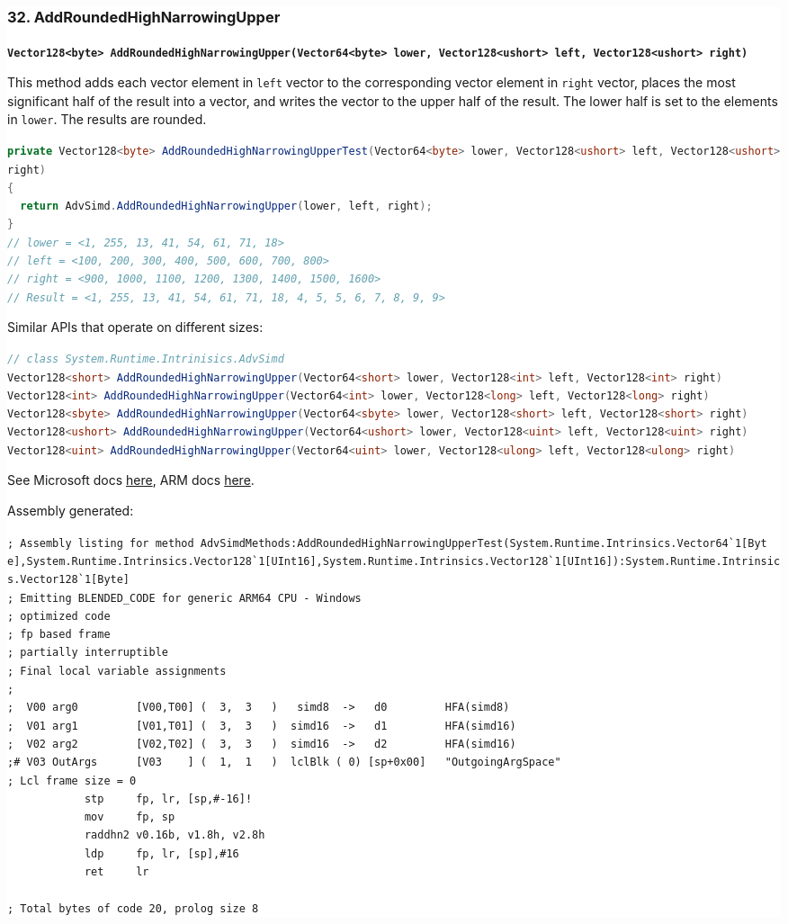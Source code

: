 ### 32. AddRoundedHighNarrowingUpper

__`Vector128<byte> AddRoundedHighNarrowingUpper(Vector64<byte> lower, Vector128<ushort> left, Vector128<ushort> right)`__

This method adds each vector element in `left` vector to the corresponding vector element in `right` vector, places the most significant half of the result into a vector, and writes the vector to the upper half of the result. The lower half is set to the elements in `lower`. The results are rounded.

```csharp
private Vector128<byte> AddRoundedHighNarrowingUpperTest(Vector64<byte> lower, Vector128<ushort> left, Vector128<ushort> right)
{
  return AdvSimd.AddRoundedHighNarrowingUpper(lower, left, right);
}
// lower = <1, 255, 13, 41, 54, 61, 71, 18>
// left = <100, 200, 300, 400, 500, 600, 700, 800>
// right = <900, 1000, 1100, 1200, 1300, 1400, 1500, 1600>
// Result = <1, 255, 13, 41, 54, 61, 71, 18, 4, 5, 5, 6, 7, 8, 9, 9>

```

Similar APIs that operate on different sizes:

```csharp
// class System.Runtime.Intrinisics.AdvSimd
Vector128<short> AddRoundedHighNarrowingUpper(Vector64<short> lower, Vector128<int> left, Vector128<int> right)
Vector128<int> AddRoundedHighNarrowingUpper(Vector64<int> lower, Vector128<long> left, Vector128<long> right)
Vector128<sbyte> AddRoundedHighNarrowingUpper(Vector64<sbyte> lower, Vector128<short> left, Vector128<short> right)
Vector128<ushort> AddRoundedHighNarrowingUpper(Vector64<ushort> lower, Vector128<uint> left, Vector128<uint> right)
Vector128<uint> AddRoundedHighNarrowingUpper(Vector64<uint> lower, Vector128<ulong> left, Vector128<ulong> right)
```


See Microsoft docs [here](https://docs.microsoft.com/en-us/dotNet/api/system.runtime.intrinsics.arm.advsimd.addroundedhighnarrowingupper?view=net-5.0), ARM docs [here](https://developer.arm.com/architectures/instruction-sets/simd-isas/neon/intrinsics?search=vraddhn_high_u16).

Assembly generated:

```armasm
; Assembly listing for method AdvSimdMethods:AddRoundedHighNarrowingUpperTest(System.Runtime.Intrinsics.Vector64`1[Byte],System.Runtime.Intrinsics.Vector128`1[UInt16],System.Runtime.Intrinsics.Vector128`1[UInt16]):System.Runtime.Intrinsics.Vector128`1[Byte]
; Emitting BLENDED_CODE for generic ARM64 CPU - Windows
; optimized code
; fp based frame
; partially interruptible
; Final local variable assignments
;
;  V00 arg0         [V00,T00] (  3,  3   )   simd8  ->   d0         HFA(simd8) 
;  V01 arg1         [V01,T01] (  3,  3   )  simd16  ->   d1         HFA(simd16) 
;  V02 arg2         [V02,T02] (  3,  3   )  simd16  ->   d2         HFA(simd16) 
;# V03 OutArgs      [V03    ] (  1,  1   )  lclBlk ( 0) [sp+0x00]   "OutgoingArgSpace"
; Lcl frame size = 0
            stp     fp, lr, [sp,#-16]!
            mov     fp, sp
            raddhn2 v0.16b, v1.8h, v2.8h
            ldp     fp, lr, [sp],#16
            ret     lr

; Total bytes of code 20, prolog size 8
```